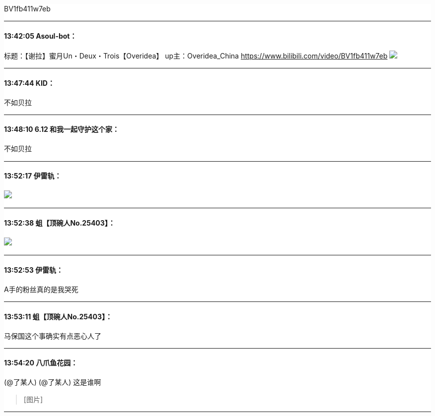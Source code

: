 BV1fb411w7eb

*****

#### 13:42:05  Asoul-bot：

标题：【谢拉】蜜月Un・Deux・Trois【Overidea】
up主：Overidea_China
https://www.bilibili.com/video/BV1fb411w7eb
![](http://gchat.qpic.cn/gchatpic_new/3408592334/614391357-2654188005-866F6CBF28E611A498CD10C4430156E6/0?term=2")

*****

#### 13:47:44  KID：

不如贝拉

*****

#### 13:48:10  6.12 和我一起守护这个家：

不如贝拉

*****

#### 13:52:17  伊雷轨：

![](http://gchat.qpic.cn/gchatpic_new/1799636593/614391357-2914173259-A27C41C6F84F74B0F6A31C581EFC9E59/0?term=2")

*****

#### 13:52:38  蛆【顶碗人No.25403】：

![](http://gchat.qpic.cn/gchatpic_new/794594593/614391357-2973475694-CFE25EB34CF00A8DAA51DA33CD7128E7/0?term=2")

*****

#### 13:52:53  伊雷轨：

A手的粉丝真的是我哭死

*****

#### 13:53:11  蛆【顶碗人No.25403】：

马保国这个事确实有点恶心人了

*****

#### 13:54:20  八爪鱼花园：

(@了某人)  (@了某人)  这是谁啊<blockquote>[图片]</blockquote>
 

*****
